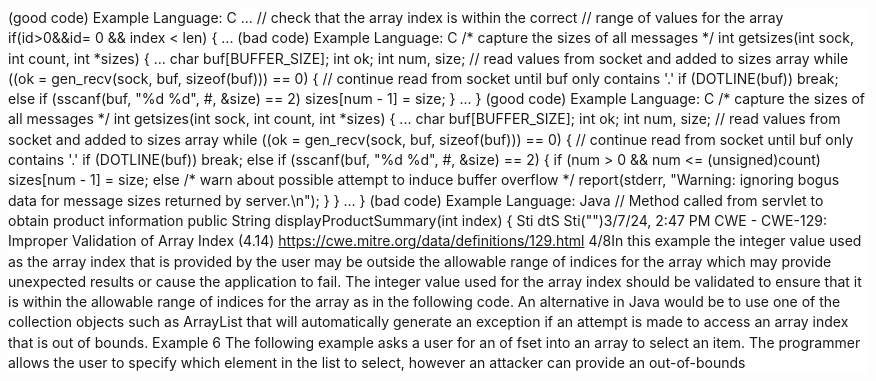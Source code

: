 (good code) Example Language: C 
...
// check that the array index is within the correct
// range of values for the array
if(id>0&&id= 0 && index < len) {
...
(bad code) Example Language: C 
/\* capture the sizes of all messages \*/
int getsizes(int sock, int count, int \*sizes) {
...
char buf[BUFFER\_SIZE];
int ok;
int num, size;
// read values from socket and added to sizes array
while ((ok = gen\_recv(sock, buf, sizeof(buf))) == 0)
{
// continue read from socket until buf only contains '.'
if (DOTLINE(buf))
break;
else if (sscanf(buf, "%d %d", #, &size) == 2)
sizes[num - 1] = size;
}
...
}
(good code) Example Language: C 
/\* capture the sizes of all messages \*/
int getsizes(int sock, int count, int \*sizes) {
...
char buf[BUFFER\_SIZE];
int ok;
int num, size;
// read values from socket and added to sizes array
while ((ok = gen\_recv(sock, buf, sizeof(buf))) == 0)
{
// continue read from socket until buf only contains '.'
if (DOTLINE(buf))
break;
else if (sscanf(buf, "%d %d", #, &size) == 2) {
if (num > 0 && num <= (unsigned)count)
sizes[num - 1] = size;
else
/\* warn about possible attempt to induce buffer overflow \*/
report(stderr, "Warning: ignoring bogus data for message sizes returned by server.\n");
}
}
...
}
(bad code) Example Language: Java 
// Method called from servlet to obtain product information
public String displayProductSummary(int index) {
Sti dtS Sti("")3/7/24, 2:47 PM CWE - CWE-129: Improper Validation of Array Index (4.14)
https://cwe.mitre.org/data/deﬁnitions/129.html 4/8In this example the integer value used as the array index that is provided by the user may be outside the allowable range of indices
for the array which may provide unexpected results or cause the application to fail. The integer value used for the array index should
be validated to ensure that it is within the allowable range of indices for the array as in the following code.
An alternative in Java would be to use one of the collection objects such as ArrayList that will automatically generate an exception if
an attempt is made to access an array index that is out of bounds.
Example 6
The following example asks a user for an of fset into an array to select an item.
The programmer allows the user to specify which element in the list to select, however an attacker can provide an out-of-bounds
